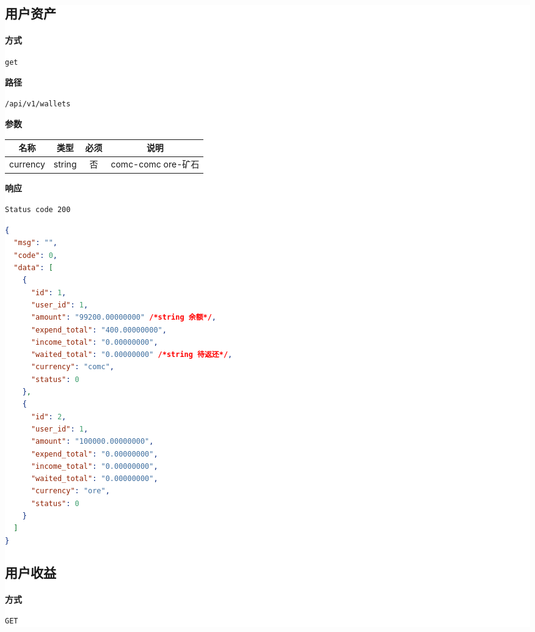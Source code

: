 ## 用户资产

**方式**

`get`

**路径**

`/api/v1/wallets`

**参数**

|   名称   |  类型  | 必须 |        说明        |
| :------: | :----: | :--: | :----------------: |
| currency | string |  否  | comc-comc ore-矿石 |

**响应**

`Status code 200`

```json
{
  "msg": "",
  "code": 0,
  "data": [
    {
      "id": 1,
      "user_id": 1,
      "amount": "99200.00000000" /*string 余额*/,
      "expend_total": "400.00000000",
      "income_total": "0.00000000",
      "waited_total": "0.00000000" /*string 待返还*/,
      "currency": "comc",
      "status": 0
    },
    {
      "id": 2,
      "user_id": 1,
      "amount": "100000.00000000",
      "expend_total": "0.00000000",
      "income_total": "0.00000000",
      "waited_total": "0.00000000",
      "currency": "ore",
      "status": 0
    }
  ]
}
```

## 用户收益

**方式**

`GET`

